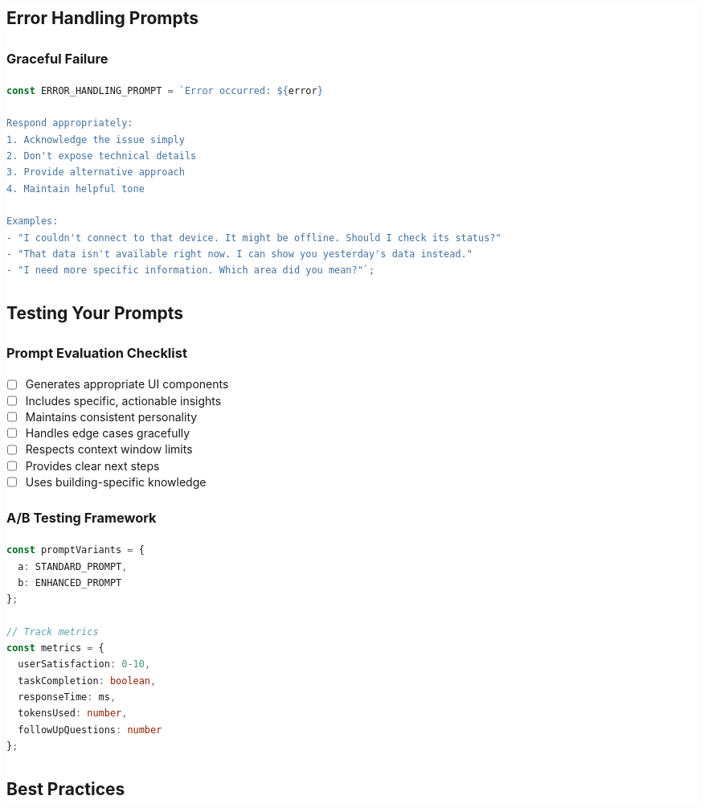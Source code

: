 ## Error Handling Prompts

### Graceful Failure

```typescript
const ERROR_HANDLING_PROMPT = `Error occurred: ${error}

Respond appropriately:
1. Acknowledge the issue simply
2. Don't expose technical details
3. Provide alternative approach
4. Maintain helpful tone

Examples:
- "I couldn't connect to that device. It might be offline. Should I check its status?"
- "That data isn't available right now. I can show you yesterday's data instead."
- "I need more specific information. Which area did you mean?"`;
```

## Testing Your Prompts

### Prompt Evaluation Checklist

- [ ] Generates appropriate UI components
- [ ] Includes specific, actionable insights
- [ ] Maintains consistent personality
- [ ] Handles edge cases gracefully
- [ ] Respects context window limits
- [ ] Provides clear next steps
- [ ] Uses building-specific knowledge

### A/B Testing Framework

```typescript
const promptVariants = {
  a: STANDARD_PROMPT,
  b: ENHANCED_PROMPT
};

// Track metrics
const metrics = {
  userSatisfaction: 0-10,
  taskCompletion: boolean,
  responseTime: ms,
  tokensUsed: number,
  followUpQuestions: number
};
```

## Best Practices
